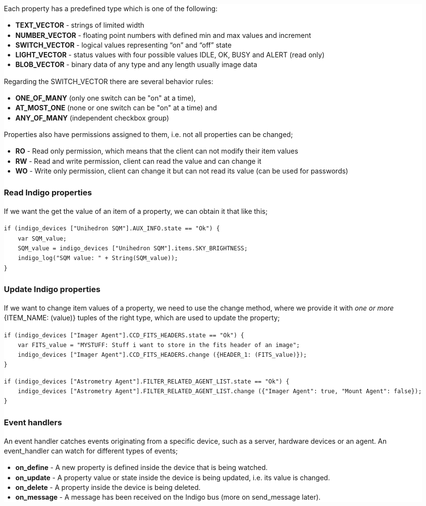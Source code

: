 Each property has a predefined type which is one of the following:

- **TEXT_VECTOR** - strings of limited width
- **NUMBER_VECTOR** - floating point numbers with defined min and max values and increment
- **SWITCH_VECTOR** - logical values representing “on” and “off” state
- **LIGHT_VECTOR** - status values with four possible values IDLE, OK, BUSY and ALERT (read only)
- **BLOB_VECTOR** - binary data of any type and any length usually image data

Regarding the SWITCH_VECTOR there are several behavior rules:

- **ONE_OF_MANY** (only one switch can be "on" at a time),
- **AT_MOST_ONE** (none or one switch can be "on" at a time) and
- **ANY_OF_MANY** (independent checkbox group)

Properties also have permissions assigned to them, i.e. not all properties can be changed;

- **RO** - Read only permission, which means that the client can not modify their item values
- **RW** - Read and write permission, client can read the value and can change it
- **WO** - Write only permission, client can change it but can not read its value (can be used for passwords)

### Read Indigo properties
If we want the get the value of an item of a property, we can obtain it that like this;
```JS
if (indigo_devices ["Unihedron SQM"].AUX_INFO.state == "Ok") {
	var SQM_value;
	SQM_value = indigo_devices ["Unihedron SQM"].items.SKY_BRIGHTNESS;
	indigo_log("SQM value: " + String(SQM_value));
}
```
### Update Indigo properties
If we want to change item values of a property, we need to use the change method, where we provide it with *one or more* {ITEM_NAME: (value)} tuples of the right type, which are used to update the property;
```JS
if (indigo_devices ["Imager Agent"].CCD_FITS_HEADERS.state == "Ok") {
    var FITS_value = "MYSTUFF: Stuff i want to store in the fits header of an image";
	indigo_devices ["Imager Agent"].CCD_FITS_HEADERS.change ({HEADER_1: (FITS_value)});
}
```
```JS
if (indigo_devices ["Astrometry Agent"].FILTER_RELATED_AGENT_LIST.state == "Ok") {
	indigo_devices ["Astrometry Agent"].FILTER_RELATED_AGENT_LIST.change ({"Imager Agent": true, "Mount Agent": false});
}
```

### Event handlers

An event handler catches events originating from a specific device, such as a server, hardware devices or an agent. An event_handler can watch for different types of events;

- **on_define** - A new property is defined inside the device that is being watched.
- **on_update** - A property value or state inside the device is being updated, i.e. its value is changed.
- **on_delete** - A property  inside the device is being deleted.
- **on_message** - A message has been received on the Indigo bus (more on send_message later).
